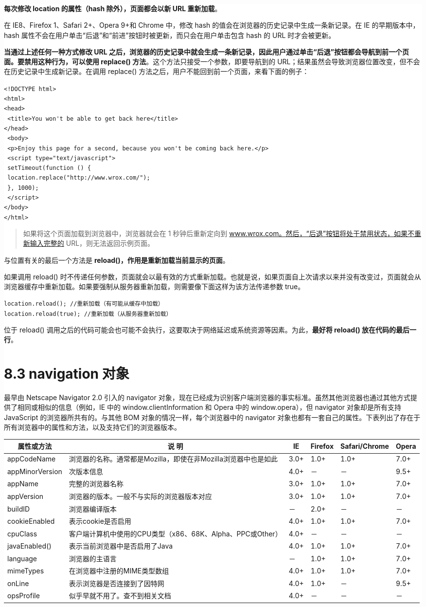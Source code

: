 **每次修改 location 的属性（hash 除外），页面都会以新 URL 重新加载**。

在 IE8、Firefox 1、Safari 2+、Opera 9+和 Chrome 中，修改 hash 的值会在浏览器的历史记录中生成一条新记录。在 IE 的早期版本中，hash 属性不会在用户单击“后退”和“前进”按钮时被更新，而只会在用户单击包含 hash 的 URL 时才会被更新。

**当通过上述任何一种方式修改 URL 之后，浏览器的历史记录中就会生成一条新记录，因此用户通过单击“后退”按钮都会导航到前一个页面。要禁用这种行为，可以使用 replace() 方法**。这个方法只接受一个参数，即要导航到的 URL；结果虽然会导致浏览器位置改变，但不会在历史记录中生成新记录。在调用 replace() 方法之后，用户不能回到前一个页面，来看下面的例子：


```
<!DOCTYPE html>
<html>
<head>
 <title>You won't be able to get back here</title>
</head>
 <body>
 <p>Enjoy this page for a second, because you won't be coming back here.</p>
 <script type="text/javascript">
 setTimeout(function () {
 location.replace("http://www.wrox.com/");
 }, 1000);
 </script>
</body>
</html>
```

> 如果将这个页面加载到浏览器中，浏览器就会在 1 秒钟后重新定向到 www.wrox.com。然后，“后退”按钮将处于禁用状态，如果不重新输入完整的 URL，则无法返回示例页面。

与位置有关的最后一个方法是 **reload()，作用是重新加载当前显示的页面**。

如果调用 reload() 时不传递任何参数，页面就会以最有效的方式重新加载。也就是说，如果页面自上次请求以来并没有改变过，页面就会从浏览器缓存中重新加载。如果要强制从服务器重新加载，则需要像下面这样为该方法传递参数 true。

```
location.reload(); //重新加载（有可能从缓存中加载）
location.reload(true); //重新加载（从服务器重新加载）
```

位于 reload() 调用之后的代码可能会也可能不会执行，这要取决于网络延迟或系统资源等因素。为此，**最好将 reload() 放在代码的最后一行**。

# 8.3 navigation 对象

最早由 Netscape Navigator 2.0 引入的 navigator 对象，现在已经成为识别客户端浏览器的事实标准。虽然其他浏览器也通过其他方式提供了相同或相似的信息（例如，IE 中的 window.clientInformation 和 Opera 中的 window.opera），但 navigator 对象却是所有支持 JavaScript 的浏览器所共有的。与其他 BOM 对象的情况一样，每个浏览器中的 navigator 对象也都有一套自己的属性。下表列出了存在于所有浏览器中的属性和方法，以及支持它们的浏览器版本。

| 属性或方法 | 说 明 | IE | Firefox | Safari/Chrome | Opera  |
| --------- | ----- | --  | ------  | ------------  | ----- |
| appCodeName | 浏览器的名称。通常都是Mozilla，即使在非Mozilla浏览器中也是如此 | 3.0+ | 1.0+ | 1.0+ | 7.0+ |
| appMinorVersion | 次版本信息 | 4.0+ | － | － | 9.5+ |
| appName | 完整的浏览器名称 | 3.0+ | 1.0+ | 1.0+ | 7.0+ |
| appVersion | 浏览器的版本。一般不与实际的浏览器版本对应 | 3.0+ | 1.0+ | 1.0+ | 7.0+ |
| buildID | 浏览器编译版本 | － | 2.0+ | － | － |
| cookieEnabled | 表示cookie是否启用 | 4.0+ | 1.0+ | 1.0+ | 7.0+ |
| cpuClass | 客户端计算机中使用的CPU类型（x86、68K、Alpha、PPC或Other） | 4.0+ | － | － | － |
| javaEnabled() | 表示当前浏览器中是否启用了Java | 4.0+ | 1.0+ | 1.0+ | 7.0+ |
| language | 浏览器的主语言 | － | 1.0+ | 1.0+ | 7.0+ |
| mimeTypes | 在浏览器中注册的MIME类型数组 | 4.0+ | 1.0+ | 1.0+ | 7.0+ |
| onLine | 表示浏览器是否连接到了因特网 | 4.0+ | 1.0+ | － | 9.5+ |
| opsProfile | 似乎早就不用了。查不到相关文档 | 4.0+ | － | － | － |